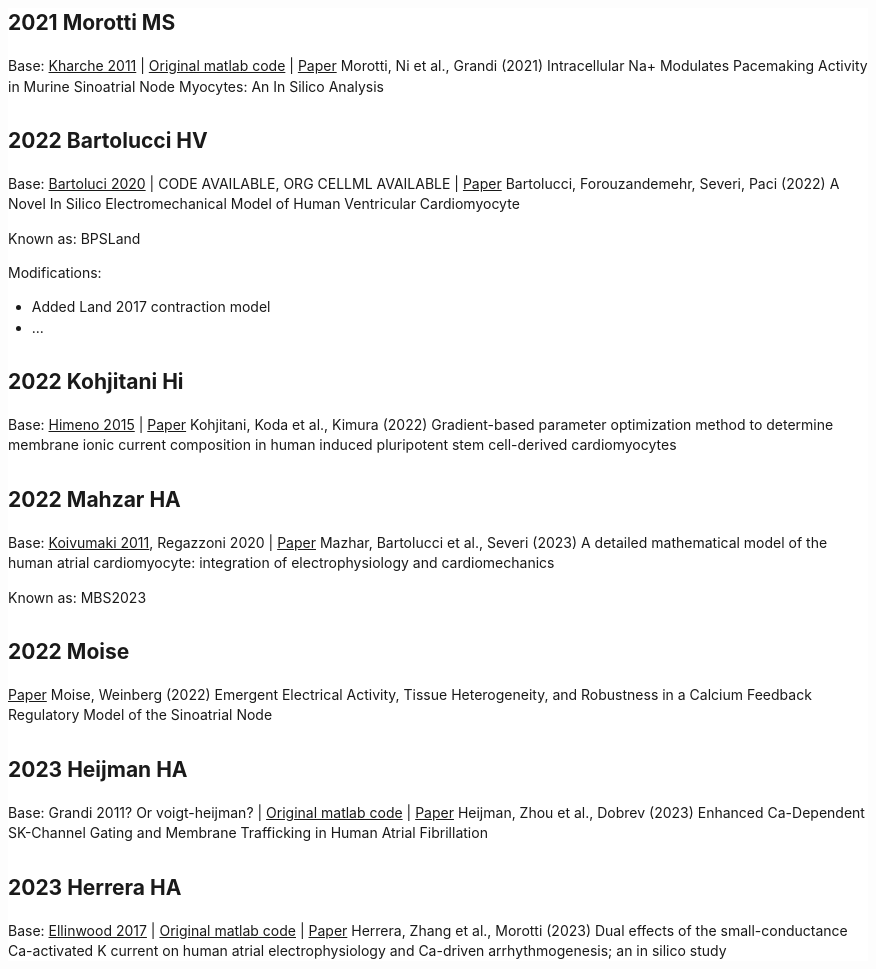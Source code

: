 ## 2021 Morotti MS
Base: [Kharche 2011](#2011-kharche-ms)
| [Original matlab code](https://github.com/drgrandilab/Morotti-et-al-2021-mouse-sinoatrial-model)
| [Paper](https://doi.org/10.3390/ijms22115645) Morotti, Ni et al., Grandi (2021) Intracellular Na+ Modulates Pacemaking Activity in Murine Sinoatrial Node Myocytes: An In Silico Analysis

## 2022 Bartolucci HV
Base: [Bartoluci 2020](#2020-bartolucci-hv)
| CODE AVAILABLE, ORG CELLML AVAILABLE
| [Paper](https://doi.org/10.3389/fphys.2022.906146) Bartolucci, Forouzandemehr, Severi, Paci (2022) A Novel In Silico Electromechanical Model of Human Ventricular Cardiomyocyte

Known as: BPSLand

Modifications:
- Added Land 2017 contraction model
- ...




## 2022 Kohjitani Hi
Base: [Himeno 2015](#2015-himeno-hv)
| [Paper](https://doi.org/10.1038/s41598-022-23398-0) Kohjitani, Koda et al., Kimura (2022) Gradient-based parameter optimization method to determine membrane ionic current composition in human induced pluripotent stem cell-derived cardiomyocytes

## 2022 Mahzar HA
Base: [Koivumaki 2011](#2011-koivumaki-ha), Regazzoni 2020
| [Paper](https://doi.org/10.1113/JP283974) Mazhar, Bartolucci et al., Severi (2023) A detailed mathematical model of the human atrial cardiomyocyte: integration of electrophysiology and cardiomechanics

Known as: MBS2023





## 2022 Moise
[Paper](https://doi.org/10.1016/j.bpj.2023.03.024) Moise, Weinberg (2022) Emergent Electrical Activity, Tissue Heterogeneity, and Robustness in a Calcium Feedback Regulatory Model of the Sinoatrial Node


## 2023 Heijman HA
Base: Grandi 2011? Or voigt-heijman?
| [Original matlab code](https://github.com/drgrandilab/Heijman-et-al-2023-Human-Atrial-Model)
| [Paper](https://doi.org/10.1161/CIRCRESAHA.122.321858) Heijman, Zhou et al., Dobrev (2023) Enhanced Ca-Dependent SK-Channel Gating and Membrane Trafficking in Human Atrial Fibrillation

## 2023 Herrera HA
Base: [Ellinwood 2017](#2017-ellinwood-ha)
| [Original matlab code](https://github.com/drgrandilab/Herrera-et-al-2023-Human-Atrial-Model)
| [Paper](https://doi.org/10.1152/ajpheart.00362.2023) Herrera, Zhang et al., Morotti (2023) Dual effects of the small-conductance Ca-activated K current on human atrial electrophysiology and Ca-driven arrhythmogenesis; an in silico study
